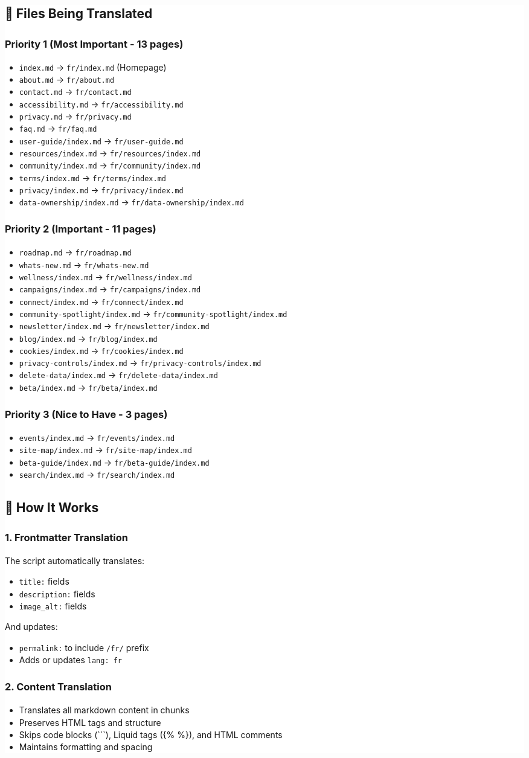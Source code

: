 ## 📁 Files Being Translated

### Priority 1 (Most Important - 13 pages)
- `index.md` → `fr/index.md` (Homepage)
- `about.md` → `fr/about.md`
- `contact.md` → `fr/contact.md`
- `accessibility.md` → `fr/accessibility.md`
- `privacy.md` → `fr/privacy.md`
- `faq.md` → `fr/faq.md`
- `user-guide/index.md` → `fr/user-guide.md`
- `resources/index.md` → `fr/resources/index.md`
- `community/index.md` → `fr/community/index.md`
- `terms/index.md` → `fr/terms/index.md`
- `privacy/index.md` → `fr/privacy/index.md`
- `data-ownership/index.md` → `fr/data-ownership/index.md`

### Priority 2 (Important - 11 pages)
- `roadmap.md` → `fr/roadmap.md`
- `whats-new.md` → `fr/whats-new.md`
- `wellness/index.md` → `fr/wellness/index.md`
- `campaigns/index.md` → `fr/campaigns/index.md`
- `connect/index.md` → `fr/connect/index.md`
- `community-spotlight/index.md` → `fr/community-spotlight/index.md`
- `newsletter/index.md` → `fr/newsletter/index.md`
- `blog/index.md` → `fr/blog/index.md`
- `cookies/index.md` → `fr/cookies/index.md`
- `privacy-controls/index.md` → `fr/privacy-controls/index.md`
- `delete-data/index.md` → `fr/delete-data/index.md`
- `beta/index.md` → `fr/beta/index.md`

### Priority 3 (Nice to Have - 3 pages)
- `events/index.md` → `fr/events/index.md`
- `site-map/index.md` → `fr/site-map/index.md`
- `beta-guide/index.md` → `fr/beta-guide/index.md`
- `search/index.md` → `fr/search/index.md`

## 🔧 How It Works

### 1. Frontmatter Translation
The script automatically translates:
- `title:` fields
- `description:` fields
- `image_alt:` fields

And updates:
- `permalink:` to include `/fr/` prefix
- Adds or updates `lang: fr`

### 2. Content Translation
- Translates all markdown content in chunks
- Preserves HTML tags and structure
- Skips code blocks (```), Liquid tags ({% %}), and HTML comments
- Maintains formatting and spacing
